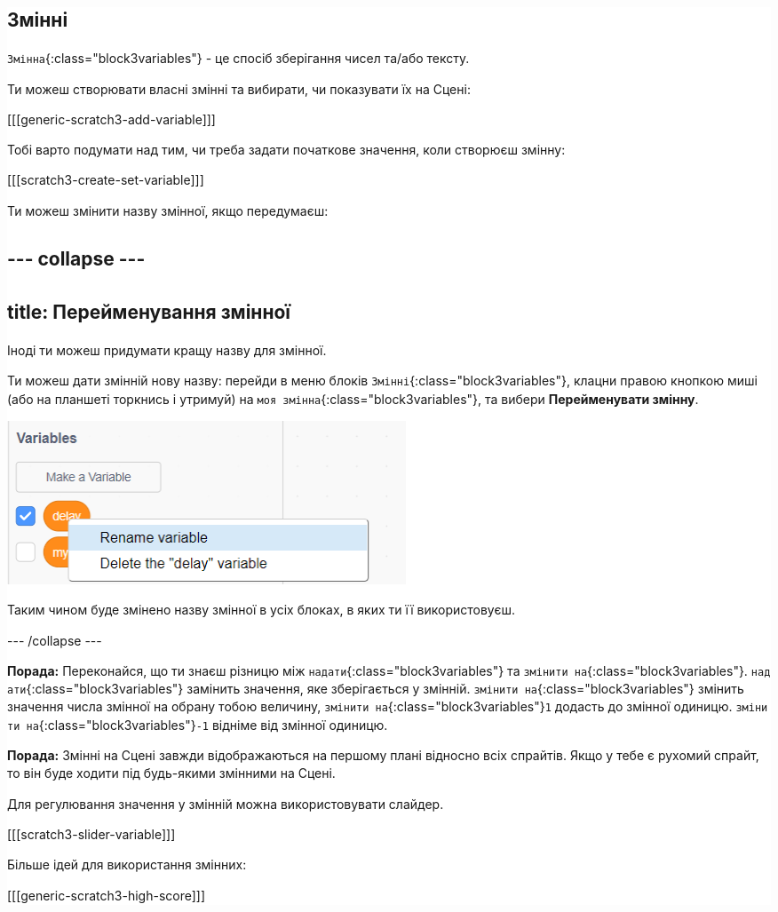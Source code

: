 ## Змінні

`Змінна`{:class="block3variables"} - це спосіб зберігання чисел та/або тексту.

Ти можеш створювати власні змінні та вибирати, чи показувати їх на Сцені:

[[[generic-scratch3-add-variable]]]

Тобі варто подумати над тим, чи треба задати початкове значення, коли створюєш змінну:

[[[scratch3-create-set-variable]]]

Ти можеш змінити назву змінної, якщо передумаєш:

--- collapse ---
---
title: Перейменування змінної
---

Іноді ти можеш придумати кращу назву для змінної.

Ти можеш дати змінній нову назву: перейди в меню блоків `Змінні`{:class="block3variables"}, клацни правою кнопкою миші (або на планшеті торкнись і утримуй) на `моя змінна`{:class="block3variables"}, та вибери **Перейменувати змінну**.

![Вибір 'Перейменувати змінну' в меню.](images/rename-variable.png)

Таким чином буде змінено назву змінної в усіх блоках, в яких ти її використовуєш.

--- /collapse ---

**Порада:** Переконайся, що ти знаєш різницю між `надати`{:class="block3variables"} та `змінити на`{:class="block3variables"}. `надати`{:class="block3variables"} замінить значення, яке зберігається у змінній. `змінити на`{:class="block3variables"} змінить значення числа змінної на обрану тобою величину, `змінити на`{:class="block3variables"}`1` додасть до змінної одиницю. `змінити на`{:class="block3variables"}`-1` відніме від змінної одиницю.


**Порада:** Змінні на Сцені завжди відображаються на першому плані відносно всіх спрайтів. Якщо у тебе є рухомий спрайт, то він буде ходити під будь-якими змінними на Сцені.

Для регулювання значення у змінній можна використовувати слайдер.

[[[scratch3-slider-variable]]]

Більше ідей для використання змінних:

[[[generic-scratch3-high-score]]]
